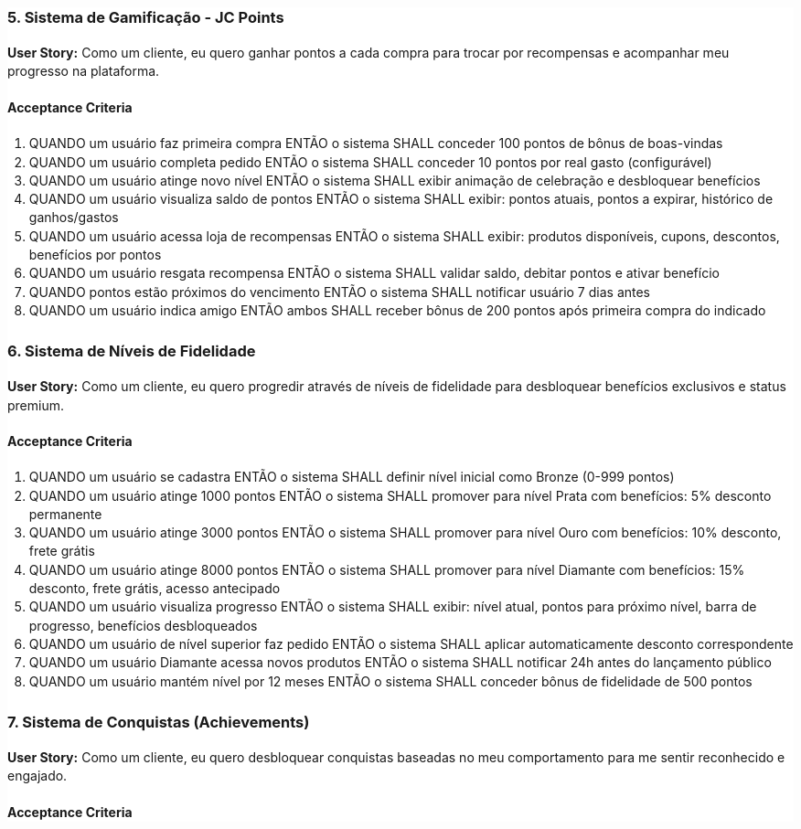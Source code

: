 ### 5. Sistema de Gamificação - JC Points

**User Story:** Como um cliente, eu quero ganhar pontos a cada compra para trocar por recompensas e acompanhar meu progresso na plataforma.

#### Acceptance Criteria

1. QUANDO um usuário faz primeira compra ENTÃO o sistema SHALL conceder 100 pontos de bônus de boas-vindas
2. QUANDO um usuário completa pedido ENTÃO o sistema SHALL conceder 10 pontos por real gasto (configurável)
3. QUANDO um usuário atinge novo nível ENTÃO o sistema SHALL exibir animação de celebração e desbloquear benefícios
4. QUANDO um usuário visualiza saldo de pontos ENTÃO o sistema SHALL exibir: pontos atuais, pontos a expirar, histórico de ganhos/gastos
5. QUANDO um usuário acessa loja de recompensas ENTÃO o sistema SHALL exibir: produtos disponíveis, cupons, descontos, benefícios por pontos
6. QUANDO um usuário resgata recompensa ENTÃO o sistema SHALL validar saldo, debitar pontos e ativar benefício
7. QUANDO pontos estão próximos do vencimento ENTÃO o sistema SHALL notificar usuário 7 dias antes
8. QUANDO um usuário indica amigo ENTÃO ambos SHALL receber bônus de 200 pontos após primeira compra do indicado

### 6. Sistema de Níveis de Fidelidade

**User Story:** Como um cliente, eu quero progredir através de níveis de fidelidade para desbloquear benefícios exclusivos e status premium.

#### Acceptance Criteria

1. QUANDO um usuário se cadastra ENTÃO o sistema SHALL definir nível inicial como Bronze (0-999 pontos)
2. QUANDO um usuário atinge 1000 pontos ENTÃO o sistema SHALL promover para nível Prata com benefícios: 5% desconto permanente
3. QUANDO um usuário atinge 3000 pontos ENTÃO o sistema SHALL promover para nível Ouro com benefícios: 10% desconto, frete grátis
4. QUANDO um usuário atinge 8000 pontos ENTÃO o sistema SHALL promover para nível Diamante com benefícios: 15% desconto, frete grátis, acesso antecipado
5. QUANDO um usuário visualiza progresso ENTÃO o sistema SHALL exibir: nível atual, pontos para próximo nível, barra de progresso, benefícios desbloqueados
6. QUANDO um usuário de nível superior faz pedido ENTÃO o sistema SHALL aplicar automaticamente desconto correspondente
7. QUANDO um usuário Diamante acessa novos produtos ENTÃO o sistema SHALL notificar 24h antes do lançamento público
8. QUANDO um usuário mantém nível por 12 meses ENTÃO o sistema SHALL conceder bônus de fidelidade de 500 pontos

### 7. Sistema de Conquistas (Achievements)

**User Story:** Como um cliente, eu quero desbloquear conquistas baseadas no meu comportamento para me sentir reconhecido e engajado.

#### Acceptance Criteria
